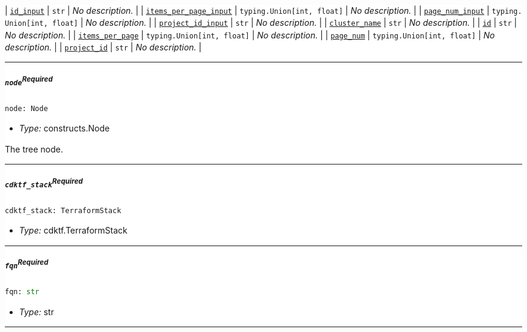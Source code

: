 | <code><a href="#@cdktf/provider-mongodbatlas.dataMongodbatlasCloudBackupSnapshots.DataMongodbatlasCloudBackupSnapshots.property.idInput">id_input</a></code> | <code>str</code> | *No description.* |
| <code><a href="#@cdktf/provider-mongodbatlas.dataMongodbatlasCloudBackupSnapshots.DataMongodbatlasCloudBackupSnapshots.property.itemsPerPageInput">items_per_page_input</a></code> | <code>typing.Union[int, float]</code> | *No description.* |
| <code><a href="#@cdktf/provider-mongodbatlas.dataMongodbatlasCloudBackupSnapshots.DataMongodbatlasCloudBackupSnapshots.property.pageNumInput">page_num_input</a></code> | <code>typing.Union[int, float]</code> | *No description.* |
| <code><a href="#@cdktf/provider-mongodbatlas.dataMongodbatlasCloudBackupSnapshots.DataMongodbatlasCloudBackupSnapshots.property.projectIdInput">project_id_input</a></code> | <code>str</code> | *No description.* |
| <code><a href="#@cdktf/provider-mongodbatlas.dataMongodbatlasCloudBackupSnapshots.DataMongodbatlasCloudBackupSnapshots.property.clusterName">cluster_name</a></code> | <code>str</code> | *No description.* |
| <code><a href="#@cdktf/provider-mongodbatlas.dataMongodbatlasCloudBackupSnapshots.DataMongodbatlasCloudBackupSnapshots.property.id">id</a></code> | <code>str</code> | *No description.* |
| <code><a href="#@cdktf/provider-mongodbatlas.dataMongodbatlasCloudBackupSnapshots.DataMongodbatlasCloudBackupSnapshots.property.itemsPerPage">items_per_page</a></code> | <code>typing.Union[int, float]</code> | *No description.* |
| <code><a href="#@cdktf/provider-mongodbatlas.dataMongodbatlasCloudBackupSnapshots.DataMongodbatlasCloudBackupSnapshots.property.pageNum">page_num</a></code> | <code>typing.Union[int, float]</code> | *No description.* |
| <code><a href="#@cdktf/provider-mongodbatlas.dataMongodbatlasCloudBackupSnapshots.DataMongodbatlasCloudBackupSnapshots.property.projectId">project_id</a></code> | <code>str</code> | *No description.* |

---

##### `node`<sup>Required</sup> <a name="node" id="@cdktf/provider-mongodbatlas.dataMongodbatlasCloudBackupSnapshots.DataMongodbatlasCloudBackupSnapshots.property.node"></a>

```python
node: Node
```

- *Type:* constructs.Node

The tree node.

---

##### `cdktf_stack`<sup>Required</sup> <a name="cdktf_stack" id="@cdktf/provider-mongodbatlas.dataMongodbatlasCloudBackupSnapshots.DataMongodbatlasCloudBackupSnapshots.property.cdktfStack"></a>

```python
cdktf_stack: TerraformStack
```

- *Type:* cdktf.TerraformStack

---

##### `fqn`<sup>Required</sup> <a name="fqn" id="@cdktf/provider-mongodbatlas.dataMongodbatlasCloudBackupSnapshots.DataMongodbatlasCloudBackupSnapshots.property.fqn"></a>

```python
fqn: str
```

- *Type:* str

---
